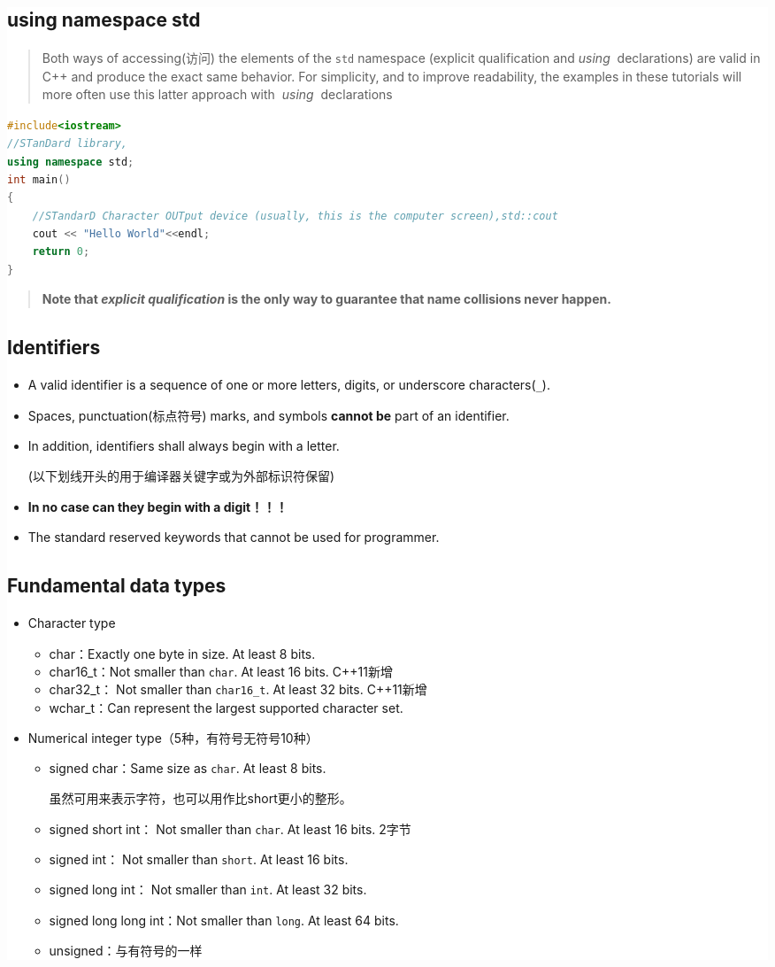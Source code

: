 ## using namespace std

> Both ways of accessing(访问) the elements of the `std` namespace (explicit qualification and *using*  declarations) are valid in C++ and produce the exact same behavior. For simplicity, and to improve readability, the examples in these tutorials will more often use this latter approach with  *using*  declarations

```c++
#include<iostream> 
//STanDard library,
using namespace std;
int main()
{
	//STandarD Character OUTput device (usually, this is the computer screen),std::cout
	cout << "Hello World"<<endl;
	return 0;
}
```

> **Note that *explicit qualification* is the only way to guarantee that name collisions never happen.** 

## Identifiers

+ A valid identifier is a sequence of one or more letters, digits, or underscore characters(`_`).

+ Spaces, punctuation(标点符号) marks, and symbols **cannot be** part of an identifier. 

+ In addition, identifiers shall always begin with a letter.

  (以下划线开头的用于编译器关键字或为外部标识符保留)

+ **In no case can they begin with a digit！！！**

+ The standard reserved keywords that cannot be used for programmer.

## Fundamental data types

+ Character type
  + char：Exactly one byte in size. At least 8 bits. 
  + char16_t：Not smaller than `char`. At least 16 bits.  C++11新增
  + char32_t： Not smaller than `char16_t`. At least 32 bits.  C++11新增
  + wchar_t：Can represent the largest supported character set. 

+ Numerical integer type（5种，有符号无符号10种）
  + signed char：Same size as `char`. At least 8 bits. 

    虽然可用来表示字符，也可以用作比short更小的整形。

  + signed short int： Not smaller than `char`. At least 16 bits.  2字节
  + signed int： Not smaller than `short`. At least 16 bits. 
  + signed long int： Not smaller than `int`. At least 32 bits. 
  + signed long long int：Not smaller than `long`. At least 64 bits. 
  + unsigned：与有符号的一样
